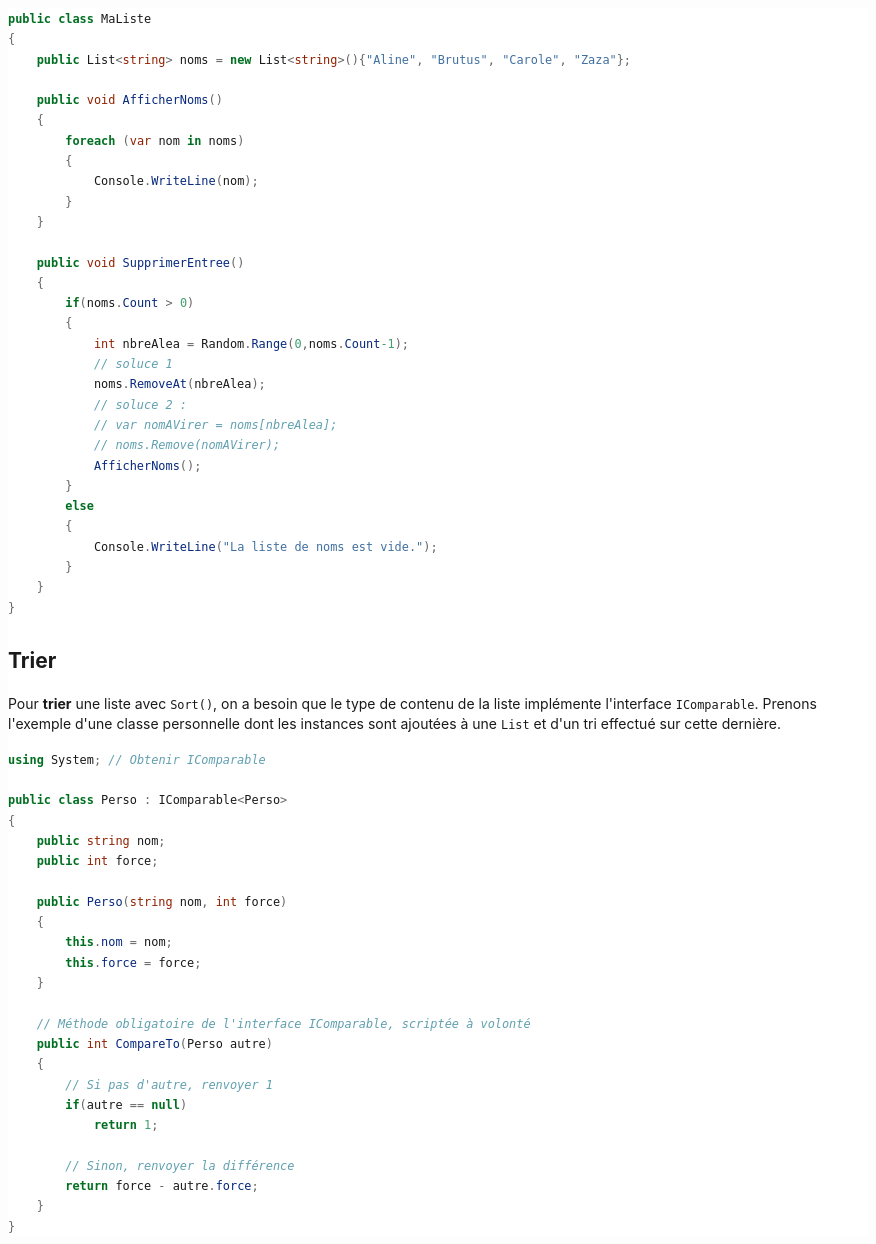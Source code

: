 ```C#
public class MaListe
{
	public List<string> noms = new List<string>(){"Aline", "Brutus", "Carole", "Zaza"}; 
	
	public void AfficherNoms()
	{
		foreach (var nom in noms)
		{
			Console.WriteLine(nom);
		}
	}
	
	public void SupprimerEntree()
	{
		if(noms.Count > 0)
		{
			int nbreAlea = Random.Range(0,noms.Count-1);
			// soluce 1
			noms.RemoveAt(nbreAlea); 
			// soluce 2 :
			// var nomAVirer = noms[nbreAlea];
			// noms.Remove(nomAVirer);
			AfficherNoms();
		}
		else
		{
			Console.WriteLine("La liste de noms est vide.");
		}
	}
}
```

## Trier

Pour **trier** une liste avec `Sort()`, on a besoin que le type de contenu de la liste implémente l'interface `IComparable`. Prenons l'exemple d'une classe personnelle dont les instances sont ajoutées à une `List` et d'un tri effectué sur cette dernière.

```C#
using System; // Obtenir IComparable

public class Perso : IComparable<Perso>
{
    public string nom;
    public int force;
	
    public Perso(string nom, int force)
    {
        this.nom = nom;
        this.force = force;
    }
	
    // Méthode obligatoire de l'interface IComparable, scriptée à volonté
    public int CompareTo(Perso autre)
    {
		// Si pas d'autre, renvoyer 1
        if(autre == null)
			return 1;
	
        // Sinon, renvoyer la différence
		return force - autre.force;
    }
}
```